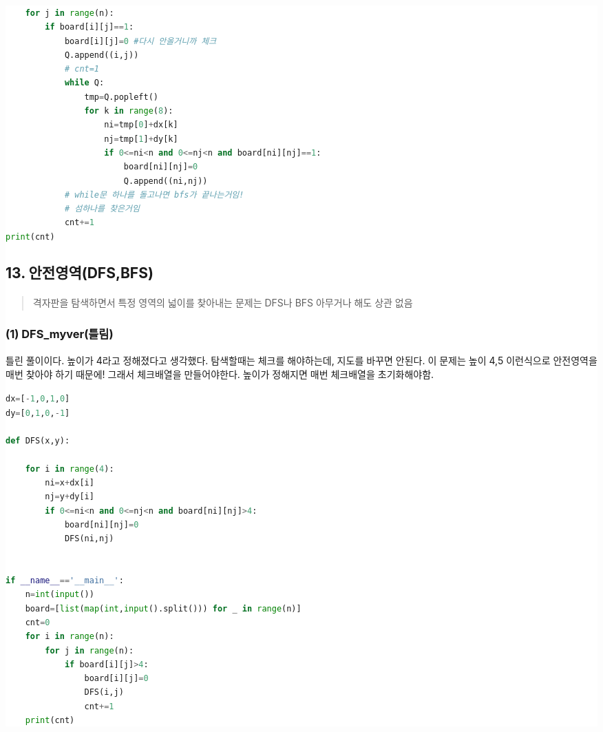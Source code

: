 ```python
    for j in range(n):
        if board[i][j]==1:
            board[i][j]=0 #다시 안올거니까 체크
            Q.append((i,j))
            # cnt=1
            while Q:
                tmp=Q.popleft()
                for k in range(8):
                    ni=tmp[0]+dx[k]
                    nj=tmp[1]+dy[k]
                    if 0<=ni<n and 0<=nj<n and board[ni][nj]==1:
                        board[ni][nj]=0
                        Q.append((ni,nj))
            # while문 하나를 돌고나면 bfs가 끝나는거임!
            # 섬하나를 찾은거임
            cnt+=1
print(cnt)
```



## 13. 안전영역(DFS,BFS)

> 격자판을 탐색하면서 특정 영역의 넓이를 찾아내는 문제는 DFS나 BFS 아무거나 해도 상관 없음



### (1) DFS_myver(틀림)

틀린 풀이이다. 높이가 4라고 정해졌다고 생각했다. 탐색할때는 체크를 해야하는데,  지도를 바꾸면 안된다. 이 문제는 높이 4,5 이런식으로 안전영역을 매번 찾아야 하기 때문에! 그래서 체크배열을 만들어야한다. 높이가 정해지면 매번 체크배열을 초기화해야함.

```python
dx=[-1,0,1,0]
dy=[0,1,0,-1]

def DFS(x,y):

    for i in range(4):
        ni=x+dx[i]
        nj=y+dy[i]
        if 0<=ni<n and 0<=nj<n and board[ni][nj]>4:
            board[ni][nj]=0
            DFS(ni,nj)


if __name__=='__main__':
    n=int(input())
    board=[list(map(int,input().split())) for _ in range(n)]
    cnt=0
    for i in range(n):
        for j in range(n):
            if board[i][j]>4:
                board[i][j]=0
                DFS(i,j)
                cnt+=1
    print(cnt)
```
